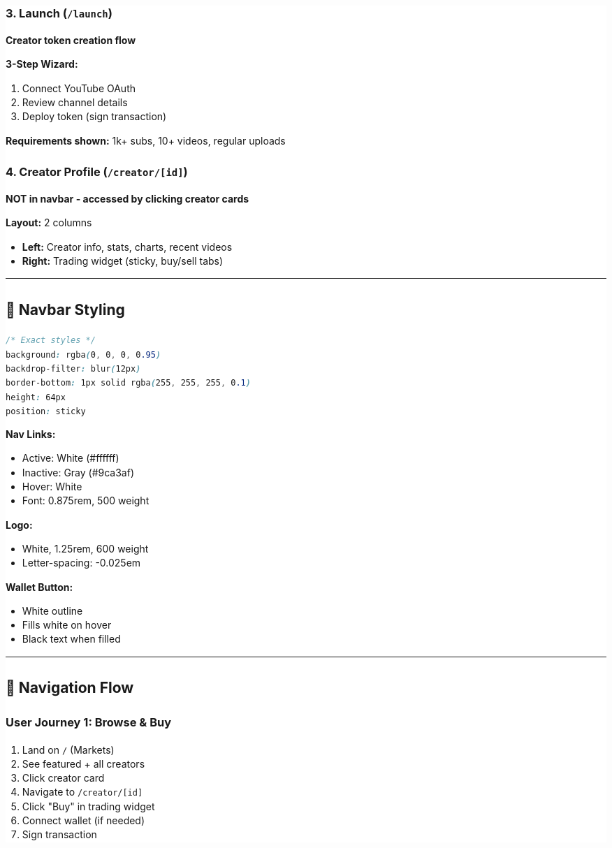### **3. Launch (`/launch`)**
**Creator token creation flow**

**3-Step Wizard:**
1. Connect YouTube OAuth
2. Review channel details
3. Deploy token (sign transaction)

**Requirements shown:** 1k+ subs, 10+ videos, regular uploads

### **4. Creator Profile (`/creator/[id]`)**
**NOT in navbar - accessed by clicking creator cards**

**Layout:** 2 columns
- **Left:** Creator info, stats, charts, recent videos
- **Right:** Trading widget (sticky, buy/sell tabs)

---

## 🎨 **Navbar Styling**

```css
/* Exact styles */
background: rgba(0, 0, 0, 0.95)
backdrop-filter: blur(12px)
border-bottom: 1px solid rgba(255, 255, 255, 0.1)
height: 64px
position: sticky
```

**Nav Links:**
- Active: White (#ffffff)
- Inactive: Gray (#9ca3af)
- Hover: White
- Font: 0.875rem, 500 weight

**Logo:**
- White, 1.25rem, 600 weight
- Letter-spacing: -0.025em

**Wallet Button:**
- White outline
- Fills white on hover
- Black text when filled

---

## 🧭 **Navigation Flow**

### **User Journey 1: Browse & Buy**
1. Land on `/` (Markets)
2. See featured + all creators
3. Click creator card
4. Navigate to `/creator/[id]`
5. Click "Buy" in trading widget
6. Connect wallet (if needed)
7. Sign transaction
